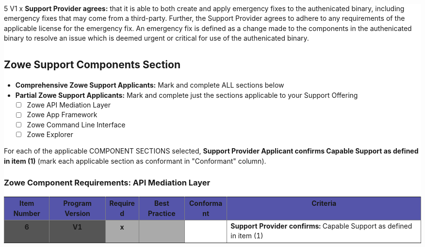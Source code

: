  <tr>
   <th style="background-color:#555555">5</th>
   <th style="background-color:#555555">V1</th>
   <th style="background-color:#AAAAAA">x</th>
   <th style="background-color:#AAAAAA"></th>
   <th></th>
   <td> <b>Support Provider agrees:</b> that it is able to both create and apply emergency fixes to the authenicated binary, including emergency fixes that may come from a third-party. Further, the Support Provider agrees to adhere to any requirements of the applicable license for the emergency fix. An emergency fix is defined as a change made to the components in the authenicated binary to resolve an issue which is deemed urgent or critical for use of the authenicated binary.  
   </td>
 </tr>

</table>

## Zowe Support Components Section

- **Comprehensive Zowe Support Applicants:** Mark and complete ALL sections below
- **Partial Zowe Support Applicants:** Mark and complete just the sections applicable to your Support Offering
  - [ ] Zowe API Mediation Layer
  - [ ] Zowe App Framework
  - [ ] Zowe Command Line Interface
  - [ ] Zowe Explorer

For each of the applicable COMPONENT SECTIONS selected, **Support Provider Applicant confirms Capable Support as defined in item (1)** (mark each applicable section as conformant in "Conformant" column).

### Zowe Component Requirements:  API Mediation Layer

<table rules="all">
 <thead>
  <th style="background-color:#5555AA;">Item Number</th>
  <th style="background-color:#5555AA;">Program Version</th>
  <th style="background-color:#5555AA;">Required</th>
  <th style="background-color:#5555AA;">Best Practice</th>
  <th style="background-color:#5555AA;">Conformant</th>
  <th style="background-color:#5555AA;">Criteria</th>
 </thead>

 <tr>
   <th style="background-color:#555555">6</th>
   <th style="background-color:#555555">V1</th>
   <th style="background-color:#AAAAAA">x</th>
   <th style="background-color:#AAAAAA"></th>
   <th></th>
   <td> <b>Support Provider confirms:</b> Capable Support as defined in item (1)
   </td>
 </tr>
</table>
